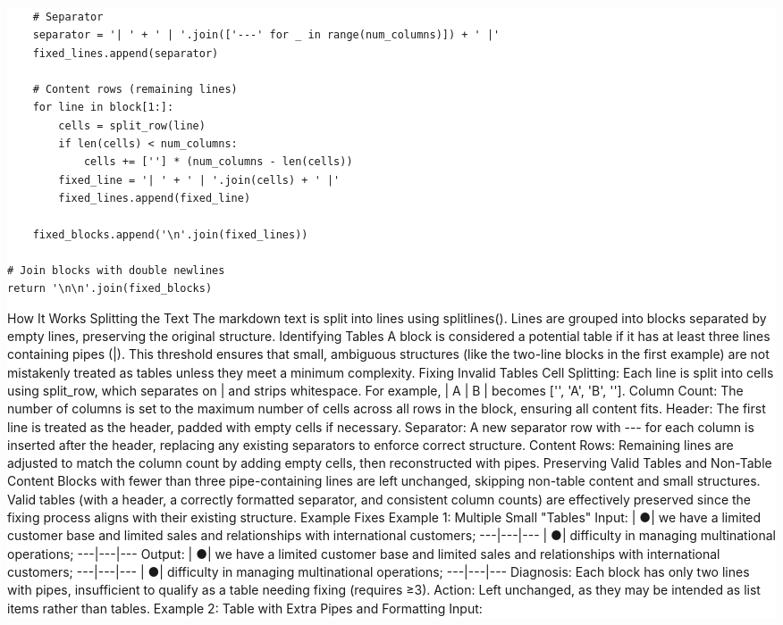         # Separator
        separator = '| ' + ' | '.join(['---' for _ in range(num_columns)]) + ' |'
        fixed_lines.append(separator)
        
        # Content rows (remaining lines)
        for line in block[1:]:
            cells = split_row(line)
            if len(cells) < num_columns:
                cells += [''] * (num_columns - len(cells))
            fixed_line = '| ' + ' | '.join(cells) + ' |'
            fixed_lines.append(fixed_line)
        
        fixed_blocks.append('\n'.join(fixed_lines))
    
    # Join blocks with double newlines
    return '\n\n'.join(fixed_blocks)
How It Works
Splitting the Text
The markdown text is split into lines using splitlines().
Lines are grouped into blocks separated by empty lines, preserving the original structure.
Identifying Tables
A block is considered a potential table if it has at least three lines containing pipes (|). This threshold ensures that small, ambiguous structures (like the two-line blocks in the first example) are not mistakenly treated as tables unless they meet a minimum complexity.
Fixing Invalid Tables
Cell Splitting: Each line is split into cells using split_row, which separates on | and strips whitespace. For example, | A | B | becomes ['', 'A', 'B', ''].
Column Count: The number of columns is set to the maximum number of cells across all rows in the block, ensuring all content fits.
Header: The first line is treated as the header, padded with empty cells if necessary.
Separator: A new separator row with --- for each column is inserted after the header, replacing any existing separators to enforce correct structure.
Content Rows: Remaining lines are adjusted to match the column count by adding empty cells, then reconstructed with pipes.
Preserving Valid Tables and Non-Table Content
Blocks with fewer than three pipe-containing lines are left unchanged, skipping non-table content and small structures.
Valid tables (with a header, a correctly formatted separator, and consistent column counts) are effectively preserved since the fixing process aligns with their existing structure.
Example Fixes
Example 1: Multiple Small "Tables"
Input:
| ●| we have a limited customer base and limited sales and relationships with international customers;
---|---|---
| ●| difficulty in managing multinational operations;
---|---|---
Output:
| ●| we have a limited customer base and limited sales and relationships with international customers;
---|---|---
| ●| difficulty in managing multinational operations;
---|---|---
Diagnosis: Each block has only two lines with pipes, insufficient to qualify as a table needing fixing (requires ≥3).
Action: Left unchanged, as they may be intended as list items rather than tables.
Example 2: Table with Extra Pipes and Formatting
Input: